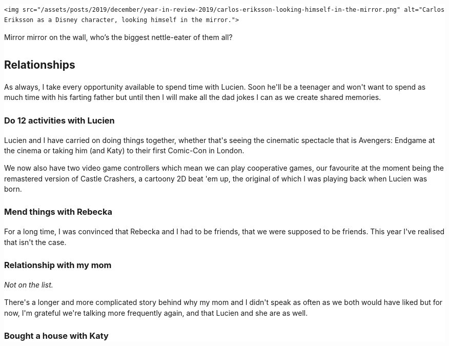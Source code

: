     <img src="/assets/posts/2019/december/year-in-review-2019/carlos-eriksson-looking-himself-in-the-mirror.png" alt="Carlos Eriksson as a Disney character, looking himself in the mirror.">
  </noscript>
  <figcaption>Mirror mirror on the wall, who’s the biggest nettle-eater of them all?</figcaption>
</figure>




## Relationships

As always, I take every opportunity available to spend time with Lucien. Soon he'll be a teenager and won't want to spend as much time with his farting father but until then I will make all the dad jokes I can as we create shared memories.

### Do 12 activities with Lucien

Lucien and I have carried on doing things together, whether that's seeing the cinematic spectacle that is Avengers: Endgame at the cinema or taking him (and Katy) to their first Comic-Con in London.

We now also have two video game controllers which mean we can play cooperative games, our favourite at the moment being the remastered version of Castle Crashers, a cartoony 2D beat 'em up, the original of which I was playing back when Lucien was born.

### Mend things with Rebecka

For a long time, I was convinced that Rebecka and I had to be friends, that we were supposed to be friends. This year I've realised that isn't the case.


### Relationship with my mom

*Not on the list.*

There's a longer and more complicated story behind why my mom and I didn't speak as often as we both would have liked but for now, I'm grateful we're talking more frequently again, and that Lucien and she are as well.

### Bought a house with Katy
